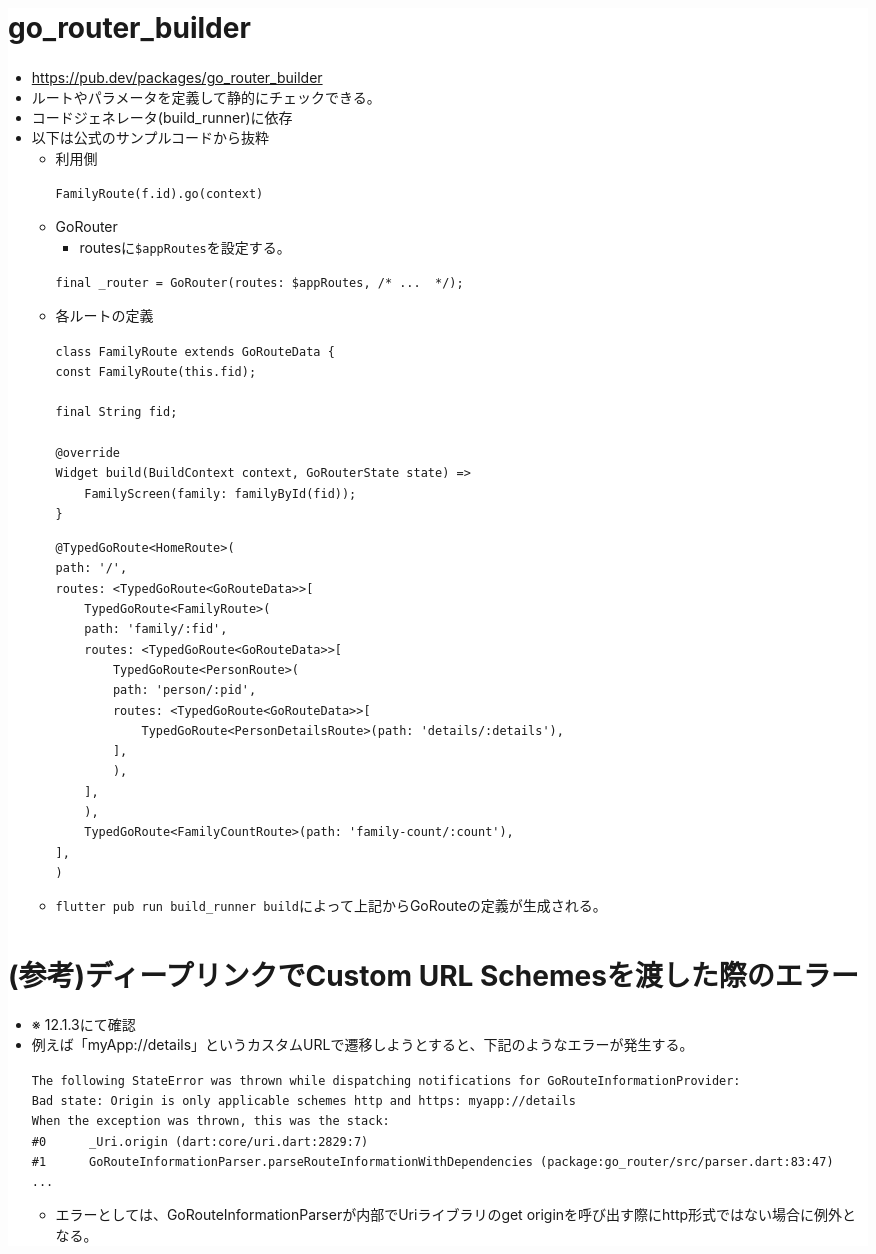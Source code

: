 
# go_router_builder
* https://pub.dev/packages/go_router_builder
* ルートやパラメータを定義して静的にチェックできる。
* コードジェネレータ(build_runner)に依存
* 以下は公式のサンプルコードから抜粋
    * 利用側
        ```
        FamilyRoute(f.id).go(context)
        ```
    * GoRouter
        * routesに`$appRoutes`を設定する。
        ```
        final _router = GoRouter(routes: $appRoutes, /* ...  */);
        ```
    * 各ルートの定義
        ```
        class FamilyRoute extends GoRouteData {
        const FamilyRoute(this.fid);

        final String fid;

        @override
        Widget build(BuildContext context, GoRouterState state) =>
            FamilyScreen(family: familyById(fid));
        }
        ```
        ```
        @TypedGoRoute<HomeRoute>(
        path: '/',
        routes: <TypedGoRoute<GoRouteData>>[
            TypedGoRoute<FamilyRoute>(
            path: 'family/:fid',
            routes: <TypedGoRoute<GoRouteData>>[
                TypedGoRoute<PersonRoute>(
                path: 'person/:pid',
                routes: <TypedGoRoute<GoRouteData>>[
                    TypedGoRoute<PersonDetailsRoute>(path: 'details/:details'),
                ],
                ),
            ],
            ),
            TypedGoRoute<FamilyCountRoute>(path: 'family-count/:count'),
        ],
        )
        ```
    * `flutter pub run build_runner build`によって上記からGoRouteの定義が生成される。


# (参考)ディープリンクでCustom URL Schemesを渡した際のエラー
* ※ 12.1.3にて確認
* 例えば「myApp://details」というカスタムURLで遷移しようとすると、下記のようなエラーが発生する。
    ```
    The following StateError was thrown while dispatching notifications for GoRouteInformationProvider:
    Bad state: Origin is only applicable schemes http and https: myapp://details
    When the exception was thrown, this was the stack:
    #0      _Uri.origin (dart:core/uri.dart:2829:7)
    #1      GoRouteInformationParser.parseRouteInformationWithDependencies (package:go_router/src/parser.dart:83:47)
    ...
    ```
    * エラーとしては、GoRouteInformationParserが内部でUriライブラリのget originを呼び出す際にhttp形式ではない場合に例外となる。
        ```dart